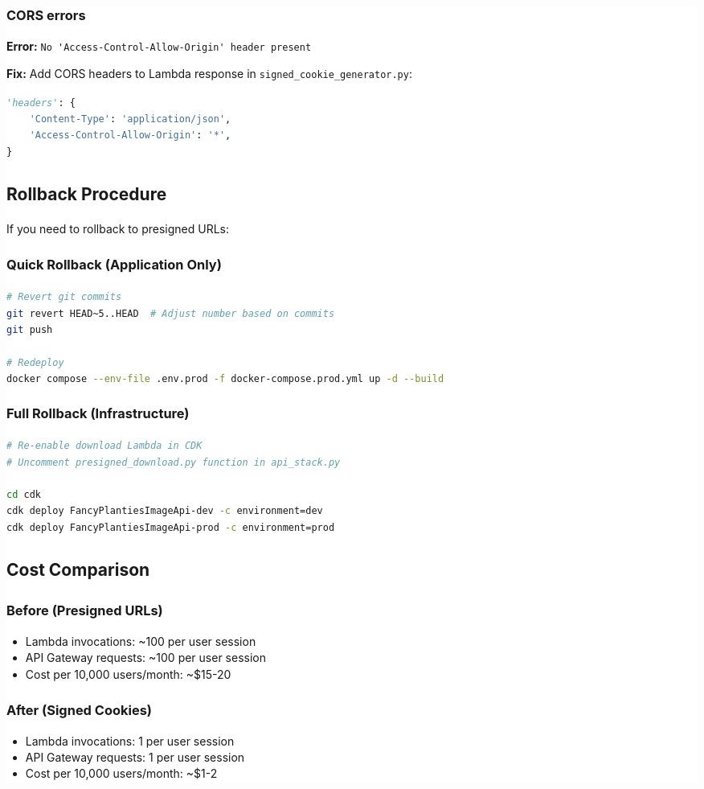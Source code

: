 ### CORS errors

**Error:** `No 'Access-Control-Allow-Origin' header present`

**Fix:**
Add CORS headers to Lambda response in `signed_cookie_generator.py`:

```python
'headers': {
    'Content-Type': 'application/json',
    'Access-Control-Allow-Origin': '*',
}
```

## Rollback Procedure

If you need to rollback to presigned URLs:

### Quick Rollback (Application Only)

```bash
# Revert git commits
git revert HEAD~5..HEAD  # Adjust number based on commits
git push

# Redeploy
docker compose --env-file .env.prod -f docker-compose.prod.yml up -d --build
```

### Full Rollback (Infrastructure)

```bash
# Re-enable download Lambda in CDK
# Uncomment presigned_download.py function in api_stack.py

cd cdk
cdk deploy FancyPlantiesImageApi-dev -c environment=dev
cdk deploy FancyPlantiesImageApi-prod -c environment=prod
```

## Cost Comparison

### Before (Presigned URLs)
- Lambda invocations: ~100 per user session
- API Gateway requests: ~100 per user session
- Cost per 10,000 users/month: ~$15-20

### After (Signed Cookies)
- Lambda invocations: 1 per user session
- API Gateway requests: 1 per user session
- Cost per 10,000 users/month: ~$1-2
